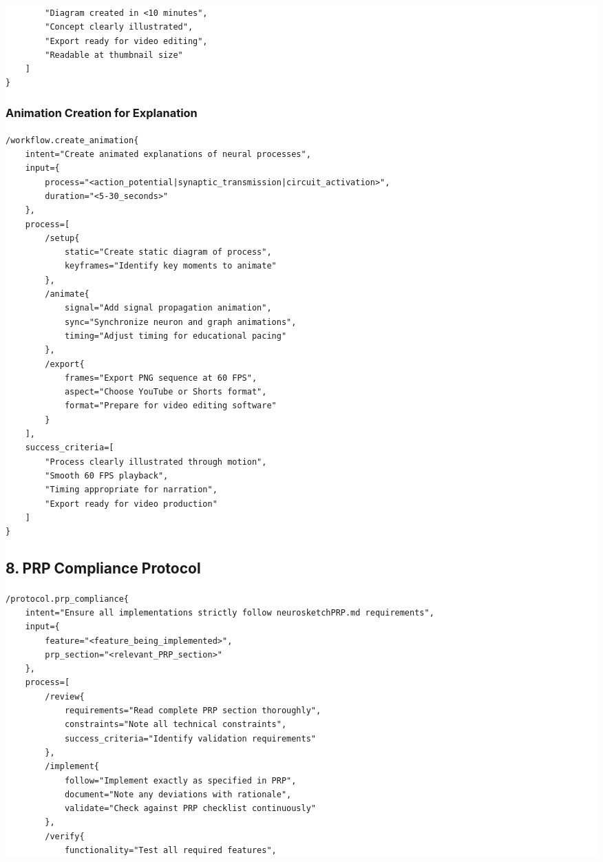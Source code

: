 ```
        "Diagram created in <10 minutes",
        "Concept clearly illustrated",
        "Export ready for video editing",
        "Readable at thumbnail size"
    ]
}
```

### Animation Creation for Explanation

```
/workflow.create_animation{
    intent="Create animated explanations of neural processes",
    input={
        process="<action_potential|synaptic_transmission|circuit_activation>",
        duration="<5-30_seconds>"
    },
    process=[
        /setup{
            static="Create static diagram of process",
            keyframes="Identify key moments to animate"
        },
        /animate{
            signal="Add signal propagation animation",
            sync="Synchronize neuron and graph animations",
            timing="Adjust timing for educational pacing"
        },
        /export{
            frames="Export PNG sequence at 60 FPS",
            aspect="Choose YouTube or Shorts format",
            format="Prepare for video editing software"
        }
    ],
    success_criteria=[
        "Process clearly illustrated through motion",
        "Smooth 60 FPS playback",
        "Timing appropriate for narration",
        "Export ready for video production"
    ]
}
```

## 8. PRP Compliance Protocol

```
/protocol.prp_compliance{
    intent="Ensure all implementations strictly follow neurosketchPRP.md requirements",
    input={
        feature="<feature_being_implemented>",
        prp_section="<relevant_PRP_section>"
    },
    process=[
        /review{
            requirements="Read complete PRP section thoroughly",
            constraints="Note all technical constraints",
            success_criteria="Identify validation requirements"
        },
        /implement{
            follow="Implement exactly as specified in PRP",
            document="Note any deviations with rationale",
            validate="Check against PRP checklist continuously"
        },
        /verify{
            functionality="Test all required features",
```